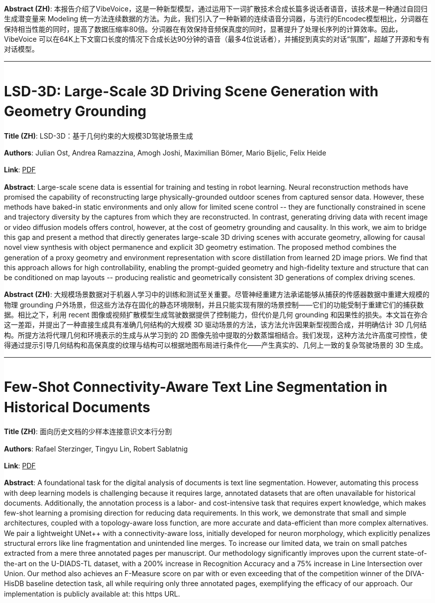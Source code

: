 **Abstract (ZH)**: 本报告介绍了VibeVoice，这是一种新型模型，通过运用下一词扩散技术合成长篇多说话者语音，该技术是一种通过自回归生成潜变量来 Modeling 统一方法连续数据的方法。为此，我们引入了一种新颖的连续语音分词器，与流行的Encodec模型相比，分词器在保持相当性能的同时，提高了数据压缩率80倍。分词器在有效保持音频保真度的同时，显著提升了处理长序列的计算效率。因此，VibeVoice 可以在64K上下文窗口长度的情况下合成长达90分钟的语音（最多4位说话者），并捕捉到真实的对话“氛围”，超越了开源和专有对话模型。 

---
# LSD-3D: Large-Scale 3D Driving Scene Generation with Geometry Grounding 

**Title (ZH)**: LSD-3D：基于几何约束的大规模3D驾驶场景生成 

**Authors**: Julian Ost, Andrea Ramazzina, Amogh Joshi, Maximilian Bömer, Mario Bijelic, Felix Heide  

**Link**: [PDF](https://arxiv.org/pdf/2508.19204)  

**Abstract**: Large-scale scene data is essential for training and testing in robot learning. Neural reconstruction methods have promised the capability of reconstructing large physically-grounded outdoor scenes from captured sensor data. However, these methods have baked-in static environments and only allow for limited scene control -- they are functionally constrained in scene and trajectory diversity by the captures from which they are reconstructed. In contrast, generating driving data with recent image or video diffusion models offers control, however, at the cost of geometry grounding and causality. In this work, we aim to bridge this gap and present a method that directly generates large-scale 3D driving scenes with accurate geometry, allowing for causal novel view synthesis with object permanence and explicit 3D geometry estimation. The proposed method combines the generation of a proxy geometry and environment representation with score distillation from learned 2D image priors. We find that this approach allows for high controllability, enabling the prompt-guided geometry and high-fidelity texture and structure that can be conditioned on map layouts -- producing realistic and geometrically consistent 3D generations of complex driving scenes. 

**Abstract (ZH)**: 大规模场景数据对于机器人学习中的训练和测试至关重要。尽管神经重建方法承诺能够从捕获的传感器数据中重建大规模的物理 grounding 户外场景，但这些方法存在固化的静态环境限制，并且只能实现有限的场景控制——它们的功能受制于重建它们的捕获数据。相比之下，利用 recent 图像或视频扩散模型生成驾驶数据提供了控制能力，但代价是几何 grounding 和因果性的损失。本文旨在弥合这一差距，并提出了一种直接生成具有准确几何结构的大规模 3D 驱动场景的方法，该方法允许因果新型视图合成，并明确估计 3D 几何结构。所提方法将代理几何和环境表示的生成与从学习到的 2D 图像先验中提取的分数蒸馏相结合。我们发现，这种方法允许高度可控性，使得通过提示引导几何结构和高保真度的纹理与结构可以根据地图布局进行条件化——产生真实的、几何上一致的复杂驾驶场景的 3D 生成。 

---
# Few-Shot Connectivity-Aware Text Line Segmentation in Historical Documents 

**Title (ZH)**: 面向历史文档的少样本连接意识文本行分割 

**Authors**: Rafael Sterzinger, Tingyu Lin, Robert Sablatnig  

**Link**: [PDF](https://arxiv.org/pdf/2508.19162)  

**Abstract**: A foundational task for the digital analysis of documents is text line segmentation. However, automating this process with deep learning models is challenging because it requires large, annotated datasets that are often unavailable for historical documents. Additionally, the annotation process is a labor- and cost-intensive task that requires expert knowledge, which makes few-shot learning a promising direction for reducing data requirements. In this work, we demonstrate that small and simple architectures, coupled with a topology-aware loss function, are more accurate and data-efficient than more complex alternatives. We pair a lightweight UNet++ with a connectivity-aware loss, initially developed for neuron morphology, which explicitly penalizes structural errors like line fragmentation and unintended line merges. To increase our limited data, we train on small patches extracted from a mere three annotated pages per manuscript. Our methodology significantly improves upon the current state-of-the-art on the U-DIADS-TL dataset, with a 200% increase in Recognition Accuracy and a 75% increase in Line Intersection over Union. Our method also achieves an F-Measure score on par with or even exceeding that of the competition winner of the DIVA-HisDB baseline detection task, all while requiring only three annotated pages, exemplifying the efficacy of our approach. Our implementation is publicly available at: this https URL. 
